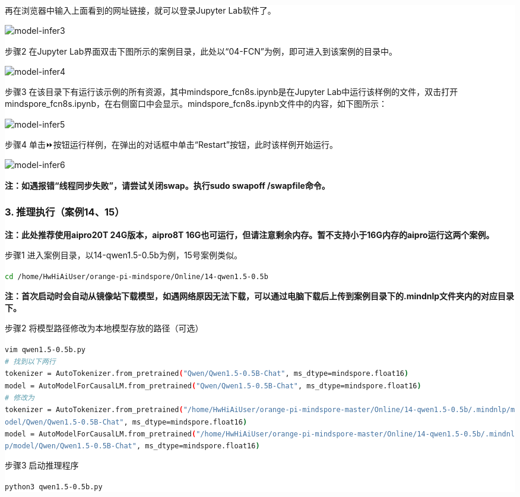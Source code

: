 再在浏览器中输入上面看到的网址链接，就可以登录Jupyter Lab软件了。

![model-infer3](https://mindspore-courses.obs.cn-north-4.myhuaweicloud.com/orange-pi-online-infer/images/model_infer3.png)

步骤2 在Jupyter Lab界面双击下图所示的案例目录，此处以“04-FCN”为例，即可进入到该案例的目录中。

![model-infer4](https://mindspore-courses.obs.cn-north-4.myhuaweicloud.com/orange-pi-online-infer/images/model_infer4.png)

步骤3 在该目录下有运行该示例的所有资源，其中mindspore_fcn8s.ipynb是在Jupyter Lab中运行该样例的文件，双击打开mindspore_fcn8s.ipynb，在右侧窗口中会显示。mindspore_fcn8s.ipynb文件中的内容，如下图所示：

![model-infer5](https://mindspore-courses.obs.cn-north-4.myhuaweicloud.com/orange-pi-online-infer/images/model_infer5.png)

步骤4 单击⏩按钮运行样例，在弹出的对话框中单击“Restart”按钮，此时该样例开始运行。

![model-infer6](https://mindspore-courses.obs.cn-north-4.myhuaweicloud.com/orange-pi-online-infer/images/model_infer6.png)

**注：如遇报错“线程同步失败”，请尝试关闭swap。执行sudo swapoff /swapfile命令。**

### 3. 推理执行（案例14、15）
**注：此处推荐使用aipro20T 24G版本，aipro8T 16G也可运行，但请注意剩余内存。暂不支持小于16G内存的aipro运行这两个案例。**

步骤1 进入案例目录，以14-qwen1.5-0.5b为例，15号案例类似。

```bash
cd /home/HwHiAiUser/orange-pi-mindspore/Online/14-qwen1.5-0.5b
```

**注：首次启动时会自动从镜像站下载模型，如遇网络原因无法下载，可以通过电脑下载后上传到案例目录下的.mindnlp文件夹内的对应目录下。**

步骤2 将模型路径修改为本地模型存放的路径（可选）

```bash
vim qwen1.5-0.5b.py
# 找到以下两行
tokenizer = AutoTokenizer.from_pretrained("Qwen/Qwen1.5-0.5B-Chat", ms_dtype=mindspore.float16)
model = AutoModelForCausalLM.from_pretrained("Qwen/Qwen1.5-0.5B-Chat", ms_dtype=mindspore.float16)
# 修改为
tokenizer = AutoTokenizer.from_pretrained("/home/HwHiAiUser/orange-pi-mindspore-master/Online/14-qwen1.5-0.5b/.mindnlp/model/Qwen/Qwen1.5-0.5B-Chat", ms_dtype=mindspore.float16)
model = AutoModelForCausalLM.from_pretrained("/home/HwHiAiUser/orange-pi-mindspore-master/Online/14-qwen1.5-0.5b/.mindnlp/model/Qwen/Qwen1.5-0.5B-Chat", ms_dtype=mindspore.float16)
```

步骤3 启动推理程序

```bash
python3 qwen1.5-0.5b.py
```
